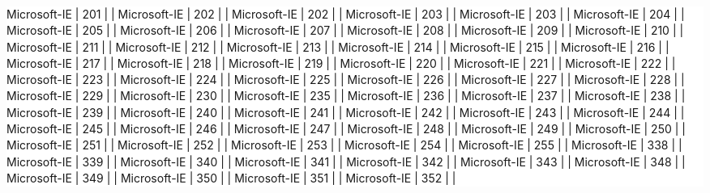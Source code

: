 Microsoft-IE  |  201       |                                           |
Microsoft-IE  |  202       |                                           |
Microsoft-IE  |  202       |                                           |
Microsoft-IE  |  203       |                                           |
Microsoft-IE  |  203       |                                           |
Microsoft-IE  |  204       |                                           |
Microsoft-IE  |  205       |                                           |
Microsoft-IE  |  206       |                                           |
Microsoft-IE  |  207       |                                           |
Microsoft-IE  |  208       |                                           |
Microsoft-IE  |  209       |                                           |
Microsoft-IE  |  210       |                                           |
Microsoft-IE  |  211       |                                           |
Microsoft-IE  |  212       |                                           |
Microsoft-IE  |  213       |                                           |
Microsoft-IE  |  214       |                                           |
Microsoft-IE  |  215       |                                           |
Microsoft-IE  |  216       |                                           |
Microsoft-IE  |  217       |                                           |
Microsoft-IE  |  218       |                                           |
Microsoft-IE  |  219       |                                           |
Microsoft-IE  |  220       |                                           |
Microsoft-IE  |  221       |                                           |
Microsoft-IE  |  222       |                                           |
Microsoft-IE  |  223       |                                           |
Microsoft-IE  |  224       |                                           |
Microsoft-IE  |  225       |                                           |
Microsoft-IE  |  226       |                                           |
Microsoft-IE  |  227       |                                           |
Microsoft-IE  |  228       |                                           |
Microsoft-IE  |  229       |                                           |
Microsoft-IE  |  230       |                                           |
Microsoft-IE  |  235       |                                           |
Microsoft-IE  |  236       |                                           |
Microsoft-IE  |  237       |                                           |
Microsoft-IE  |  238       |                                           |
Microsoft-IE  |  239       |                                           |
Microsoft-IE  |  240       |                                           |
Microsoft-IE  |  241       |                                           |
Microsoft-IE  |  242       |                                           |
Microsoft-IE  |  243       |                                           |
Microsoft-IE  |  244       |                                           |
Microsoft-IE  |  245       |                                           |
Microsoft-IE  |  246       |                                           |
Microsoft-IE  |  247       |                                           |
Microsoft-IE  |  248       |                                           |
Microsoft-IE  |  249       |                                           |
Microsoft-IE  |  250       |                                           |
Microsoft-IE  |  251       |                                           |
Microsoft-IE  |  252       |                                           |
Microsoft-IE  |  253       |                                           |
Microsoft-IE  |  254       |                                           |
Microsoft-IE  |  255       |                                           |
Microsoft-IE  |  338       |                                           |
Microsoft-IE  |  339       |                                           |
Microsoft-IE  |  340       |                                           |
Microsoft-IE  |  341       |                                           |
Microsoft-IE  |  342       |                                           |
Microsoft-IE  |  343       |                                           |
Microsoft-IE  |  348       |                                           |
Microsoft-IE  |  349       |                                           |
Microsoft-IE  |  350       |                                           |
Microsoft-IE  |  351       |                                           |
Microsoft-IE  |  352       |                                           |